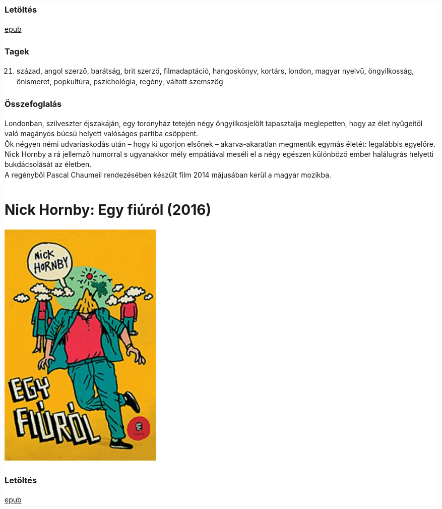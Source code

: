### Letöltés
[epub](https://github.com/BercziSandor/calibre_lib/raw/main/libs/main/Nick%20Hornby/Hosszu%20ut%20lefele%20%28705%29/Hosszu%20ut%20lefele%20-%20Nick%20Hornby.epub)

### Tagek
21. század, angol szerző, barátság, brit szerző, filmadaptáció, hangoskönyv, kortárs, london, magyar nyelvű, öngyilkosság, önismeret, popkultúra, pszichológia, regény, váltott szemszög

### Összefoglalás
<div>
<p>Londonban, szilveszter éjszakáján, egy toronyház tetején négy öngyilkosjelölt tapasztalja meglepetten, hogy az élet nyűgeitől való magányos búcsú helyett valóságos partiba csöppent.<br>Ők négyen némi udvariaskodás után – hogy ki ugorjon elsőnek – akarva-akaratlan megmentik egymás életét: legalábbis egyelőre. <br>Nick Hornby a rá jellemző humorral s ugyanakkor mély empátiával meséli el a négy egészen különböző ember halálugrás helyetti bukdácsolását az életben.<br>A regényből Pascal Chaumeil rendezésében készült film 2014 májusában kerül a magyar mozikba.</p></div>


# <a name="id_707">Nick Hornby: Egy fiúról (2016)</a>
<img src="https://github.com/BercziSandor/calibre_lib/raw/main/libs/main/Nick%20Hornby/Egy%20fiurol%20%28707%29/cover.jpg" alt="cover" width="300"/>

### Letöltés
[epub](https://github.com/BercziSandor/calibre_lib/raw/main/libs/main/Nick%20Hornby/Egy%20fiurol%20%28707%29/Egy%20fiurol%20-%20Nick%20Hornby.epub)
